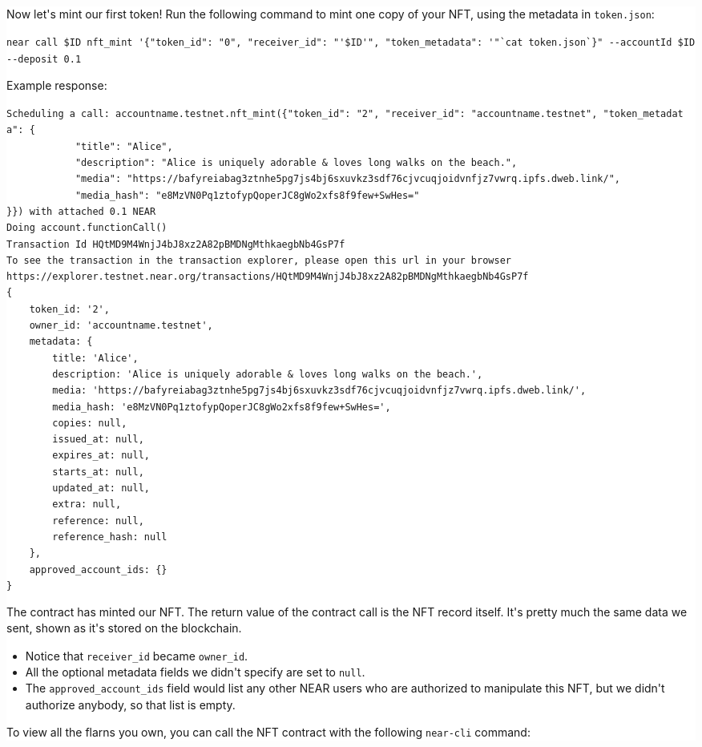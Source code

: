 Now let's mint our first token! Run the following command to mint one copy of your NFT, using the metadata in `token.json`:

```text
near call $ID nft_mint '{"token_id": "0", "receiver_id": "'$ID'", "token_metadata": '"`cat token.json`}" --accountId $ID --deposit 0.1
```

Example response:

```text
Scheduling a call: accountname.testnet.nft_mint({"token_id": "2", "receiver_id": "accountname.testnet", "token_metadata": {
			"title": "Alice",
			"description": "Alice is uniquely adorable & loves long walks on the beach.",
			"media": "https://bafyreiabag3ztnhe5pg7js4bj6sxuvkz3sdf76cjvcuqjoidvnfjz7vwrq.ipfs.dweb.link/",
			"media_hash": "e8MzVN0Pq1ztofypQoperJC8gWo2xfs8f9few+SwHes="
}}) with attached 0.1 NEAR
Doing account.functionCall()
Transaction Id HQtMD9M4WnjJ4bJ8xz2A82pBMDNgMthkaegbNb4GsP7f
To see the transaction in the transaction explorer, please open this url in your browser
https://explorer.testnet.near.org/transactions/HQtMD9M4WnjJ4bJ8xz2A82pBMDNgMthkaegbNb4GsP7f
{
	token_id: '2',
	owner_id: 'accountname.testnet',
	metadata: {
		title: 'Alice',
		description: 'Alice is uniquely adorable & loves long walks on the beach.',
		media: 'https://bafyreiabag3ztnhe5pg7js4bj6sxuvkz3sdf76cjvcuqjoidvnfjz7vwrq.ipfs.dweb.link/',
		media_hash: 'e8MzVN0Pq1ztofypQoperJC8gWo2xfs8f9few+SwHes=',
		copies: null,
		issued_at: null,
		expires_at: null,
		starts_at: null,
		updated_at: null,
		extra: null,
		reference: null,
		reference_hash: null
	},
	approved_account_ids: {}
}
```

The contract has minted our NFT.  The return value of the contract call is the NFT record itself.  It's pretty much the same data we sent, shown as it's stored on the blockchain. 

- Notice that `receiver_id` became `owner_id`. 
- All the optional metadata fields we didn't specify are set to `null`.  
- The `approved_account_ids` field would list any other NEAR users who are authorized to manipulate this NFT, but we didn't authorize anybody, so that list is empty.

To view all the flarns you own, you can call the NFT contract with the following `near-cli` command:
